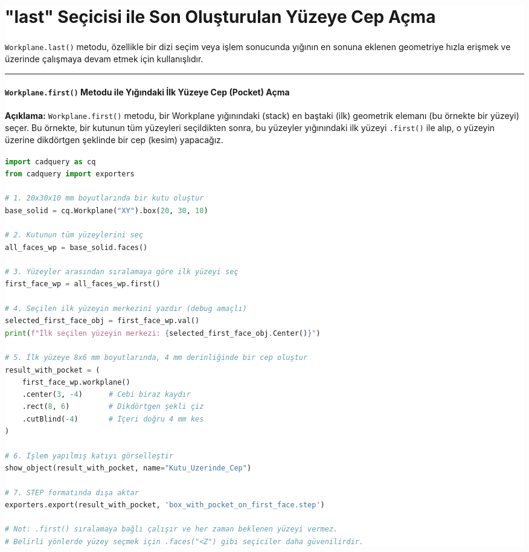 <Layout title="3B Model Görüntüleyici">
  <h1 class="text-3xl font-bold mb-6">"last" Seçicisi ile Son Oluşturulan Yüzeye Cep Açma</h1>
  <model-viewer
    src="/models/special_last_yuzey_cep.gltf"
    alt="İki katlı bir yapının en son eklenen katısının üst yüzeyine 'last' seçicisi ile seçilip açılmış cep modeli."
    auto-rotate
    camera-controls
    style="width: 100%; height: 600px; background-color:rgb(245, 246, 243);" />
</Layout>

`Workplane.last()` metodu, özellikle bir dizi seçim veya işlem sonucunda yığının en sonuna eklenen geometriye hızla erişmek ve üzerinde çalışmaya devam etmek için kullanışlıdır.

---

#### `Workplane.first()` Metodu ile Yığındaki İlk Yüzeye Cep (Pocket) Açma

**Açıklama:** `Workplane.first()` metodu, bir Workplane yığınındaki (stack) en baştaki (ilk) geometrik elemanı (bu örnekte bir yüzeyi) seçer. Bu örnekte, bir kutunun tüm yüzeyleri seçildikten sonra, bu yüzeyler yığınındaki ilk yüzeyi `.first()` ile alıp, o yüzeyin üzerine dikdörtgen şeklinde bir cep (kesim) yapacağız.

```python
import cadquery as cq
from cadquery import exporters

# 1. 20x30x10 mm boyutlarında bir kutu oluştur
base_solid = cq.Workplane("XY").box(20, 30, 10)

# 2. Kutunun tüm yüzeylerini seç
all_faces_wp = base_solid.faces()

# 3. Yüzeyler arasından sıralamaya göre ilk yüzeyi seç
first_face_wp = all_faces_wp.first()

# 4. Seçilen ilk yüzeyin merkezini yazdır (debug amaçlı)
selected_first_face_obj = first_face_wp.val()
print(f"İlk seçilen yüzeyin merkezi: {selected_first_face_obj.Center()}")

# 5. İlk yüzeye 8x6 mm boyutlarında, 4 mm derinliğinde bir cep oluştur
result_with_pocket = (
    first_face_wp.workplane()
    .center(3, -4)      # Cebi biraz kaydır
    .rect(8, 6)         # Dikdörtgen şekli çiz
    .cutBlind(-4)       # İçeri doğru 4 mm kes
)

# 6. İşlem yapılmış katıyı görselleştir
show_object(result_with_pocket, name="Kutu_Uzerinde_Cep")

# 7. STEP formatında dışa aktar
exporters.export(result_with_pocket, 'box_with_pocket_on_first_face.step')

# Not: .first() sıralamaya bağlı çalışır ve her zaman beklenen yüzeyi vermez.
# Belirli yönlerde yüzey seçmek için .faces("<Z") gibi seçiciler daha güvenilirdir.

```
